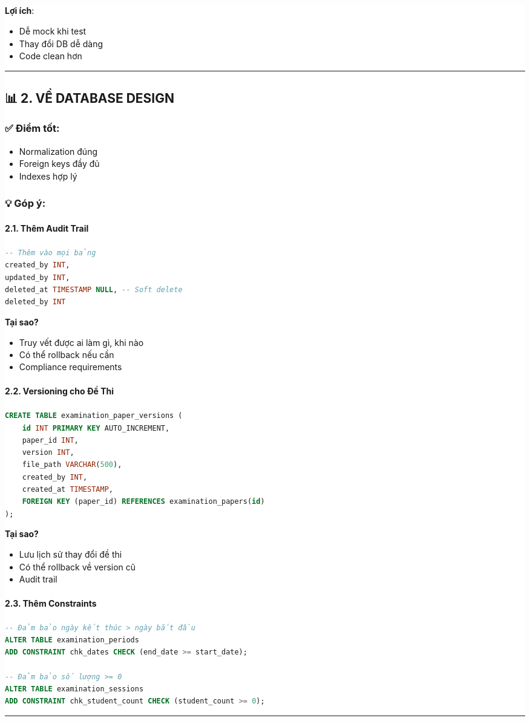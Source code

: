 **Lợi ích**:
- Dễ mock khi test
- Thay đổi DB dễ dàng
- Code clean hơn

---

## 📊 2. VỀ DATABASE DESIGN

### ✅ Điểm tốt:
- Normalization đúng
- Foreign keys đầy đủ
- Indexes hợp lý

### 💡 Góp ý:

#### 2.1. Thêm Audit Trail
```sql
-- Thêm vào mọi bảng
created_by INT,
updated_by INT,
deleted_at TIMESTAMP NULL, -- Soft delete
deleted_by INT
```

**Tại sao?**
- Truy vết được ai làm gì, khi nào
- Có thể rollback nếu cần
- Compliance requirements

#### 2.2. Versioning cho Đề Thi
```sql
CREATE TABLE examination_paper_versions (
    id INT PRIMARY KEY AUTO_INCREMENT,
    paper_id INT,
    version INT,
    file_path VARCHAR(500),
    created_by INT,
    created_at TIMESTAMP,
    FOREIGN KEY (paper_id) REFERENCES examination_papers(id)
);
```

**Tại sao?**
- Lưu lịch sử thay đổi đề thi
- Có thể rollback về version cũ
- Audit trail

#### 2.3. Thêm Constraints
```sql
-- Đảm bảo ngày kết thúc > ngày bắt đầu
ALTER TABLE examination_periods
ADD CONSTRAINT chk_dates CHECK (end_date >= start_date);

-- Đảm bảo số lượng >= 0
ALTER TABLE examination_sessions
ADD CONSTRAINT chk_student_count CHECK (student_count >= 0);
```

---